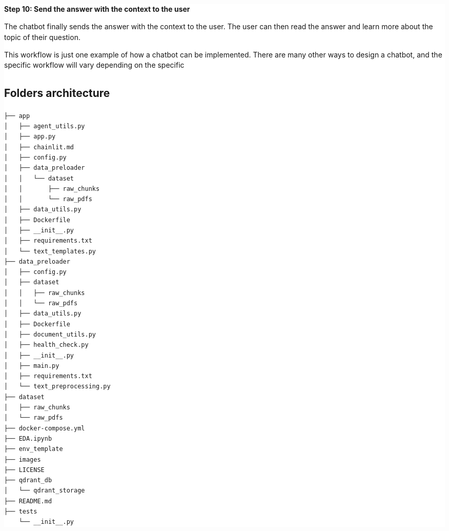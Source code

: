 **Step 10: Send the answer with the context to the user**

The chatbot finally sends the answer with the context to the user. The user can then read the answer and learn more about the topic of their question.

This workflow is just one example of how a chatbot can be implemented. There are many other ways to design a chatbot, and the specific workflow will vary depending on the specific

## Folders architecture

```ut8
├── app
│   ├── agent_utils.py
│   ├── app.py
│   ├── chainlit.md
│   ├── config.py
│   ├── data_preloader
│   │   └── dataset
│   │       ├── raw_chunks
│   │       └── raw_pdfs
│   ├── data_utils.py
│   ├── Dockerfile
│   ├── __init__.py
│   ├── requirements.txt
│   └── text_templates.py
├── data_preloader
│   ├── config.py
│   ├── dataset
│   │   ├── raw_chunks
│   │   └── raw_pdfs
│   ├── data_utils.py
│   ├── Dockerfile
│   ├── document_utils.py
│   ├── health_check.py
│   ├── __init__.py
│   ├── main.py
│   ├── requirements.txt
│   └── text_preprocessing.py
├── dataset
│   ├── raw_chunks
│   └── raw_pdfs
├── docker-compose.yml
├── EDA.ipynb
├── env_template
├── images
├── LICENSE
├── qdrant_db
│   └── qdrant_storage
├── README.md
├── tests
    └── __init__.py

```
